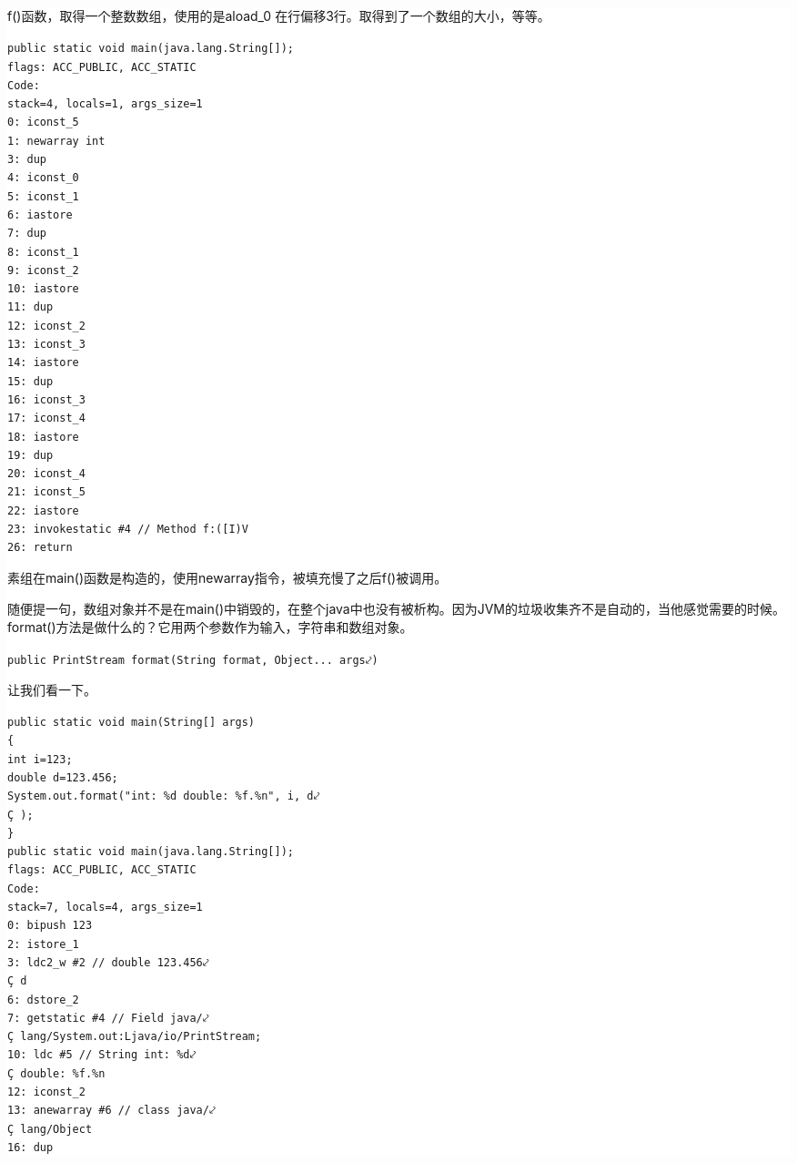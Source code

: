 f()函数，取得一个整数数组，使用的是aload_0 在行偏移3行。取得到了一个数组的大小，等等。

    public static void main(java.lang.String[]);
    flags: ACC_PUBLIC, ACC_STATIC
    Code:
    stack=4, locals=1, args_size=1
    0: iconst_5
    1: newarray int
    3: dup
    4: iconst_0
    5: iconst_1
    6: iastore
    7: dup
    8: iconst_1
    9: iconst_2
    10: iastore
    11: dup
    12: iconst_2
    13: iconst_3
    14: iastore
    15: dup
    16: iconst_3
    17: iconst_4
    18: iastore
    19: dup
    20: iconst_4
    21: iconst_5
    22: iastore
    23: invokestatic #4 // Method f:([I)V
    26: return



素组在main()函数是构造的，使用newarray指令，被填充慢了之后f()被调用。


随便提一句，数组对象并不是在main()中销毁的，在整个java中也没有被析构。因为JVM的垃圾收集齐不是自动的，当他感觉需要的时候。
format()方法是做什么的？它用两个参数作为输入，字符串和数组对象。

    public PrintStream format(String format, Object... args⤦)


让我们看一下。

    public static void main(String[] args)
    {
    int i=123;
    double d=123.456;
    System.out.format("int: %d double: %f.%n", i, d⤦
    Ç );
    }
    public static void main(java.lang.String[]);
    flags: ACC_PUBLIC, ACC_STATIC
    Code:
    stack=7, locals=4, args_size=1
    0: bipush 123
    2: istore_1
    3: ldc2_w #2 // double 123.456⤦
    Ç d
    6: dstore_2
    7: getstatic #4 // Field java/⤦
    Ç lang/System.out:Ljava/io/PrintStream;
    10: ldc #5 // String int: %d⤦
    Ç double: %f.%n
    12: iconst_2
    13: anewarray #6 // class java/⤦
    Ç lang/Object
    16: dup